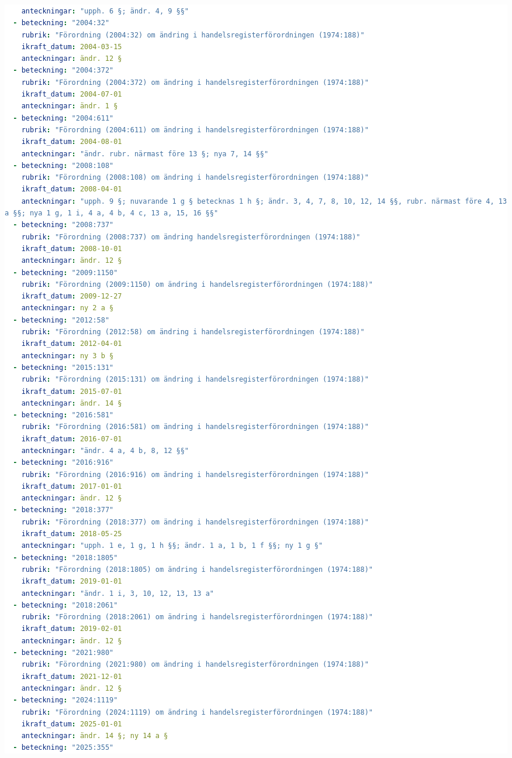 ```yaml
    anteckningar: "upph. 6 §; ändr. 4, 9 §§"
  - beteckning: "2004:32"
    rubrik: "Förordning (2004:32) om ändring i handelsregisterförordningen (1974:188)"
    ikraft_datum: 2004-03-15
    anteckningar: ändr. 12 §
  - beteckning: "2004:372"
    rubrik: "Förordning (2004:372) om ändring i handelsregisterförordningen (1974:188)"
    ikraft_datum: 2004-07-01
    anteckningar: ändr. 1 §
  - beteckning: "2004:611"
    rubrik: "Förordning (2004:611) om ändring i handelsregisterförordningen (1974:188)"
    ikraft_datum: 2004-08-01
    anteckningar: "ändr. rubr. närmast före 13 §; nya 7, 14 §§"
  - beteckning: "2008:108"
    rubrik: "Förordning (2008:108) om ändring i handelsregisterförordningen (1974:188)"
    ikraft_datum: 2008-04-01
    anteckningar: "upph. 9 §; nuvarande 1 g § betecknas 1 h §; ändr. 3, 4, 7, 8, 10, 12, 14 §§, rubr. närmast före 4, 13 a §§; nya 1 g, 1 i, 4 a, 4 b, 4 c, 13 a, 15, 16 §§"
  - beteckning: "2008:737"
    rubrik: "Förordning (2008:737) om ändring handelsregisterförordningen (1974:188)"
    ikraft_datum: 2008-10-01
    anteckningar: ändr. 12 §
  - beteckning: "2009:1150"
    rubrik: "Förordning (2009:1150) om ändring i handelsregisterförordningen (1974:188)"
    ikraft_datum: 2009-12-27
    anteckningar: ny 2 a §
  - beteckning: "2012:58"
    rubrik: "Förordning (2012:58) om ändring i handelsregisterförordningen (1974:188)"
    ikraft_datum: 2012-04-01
    anteckningar: ny 3 b §
  - beteckning: "2015:131"
    rubrik: "Förordning (2015:131) om ändring i handelsregisterförordningen (1974:188)"
    ikraft_datum: 2015-07-01
    anteckningar: ändr. 14 §
  - beteckning: "2016:581"
    rubrik: "Förordning (2016:581) om ändring i handelsregisterförordningen (1974:188)"
    ikraft_datum: 2016-07-01
    anteckningar: "ändr. 4 a, 4 b, 8, 12 §§"
  - beteckning: "2016:916"
    rubrik: "Förordning (2016:916) om ändring i handelsregisterförordningen (1974:188)"
    ikraft_datum: 2017-01-01
    anteckningar: ändr. 12 §
  - beteckning: "2018:377"
    rubrik: "Förordning (2018:377) om ändring i handelsregisterförordningen (1974:188)"
    ikraft_datum: 2018-05-25
    anteckningar: "upph. 1 e, 1 g, 1 h §§; ändr. 1 a, 1 b, 1 f §§; ny 1 g §"
  - beteckning: "2018:1805"
    rubrik: "Förordning (2018:1805) om ändring i handelsregisterförordningen (1974:188)"
    ikraft_datum: 2019-01-01
    anteckningar: "ändr. 1 i, 3, 10, 12, 13, 13 a"
  - beteckning: "2018:2061"
    rubrik: "Förordning (2018:2061) om ändring i handelsregisterförordningen (1974:188)"
    ikraft_datum: 2019-02-01
    anteckningar: ändr. 12 §
  - beteckning: "2021:980"
    rubrik: "Förordning (2021:980) om ändring i handelsregisterförordningen (1974:188)"
    ikraft_datum: 2021-12-01
    anteckningar: ändr. 12 §
  - beteckning: "2024:1119"
    rubrik: "Förordning (2024:1119) om ändring i handelsregisterförordningen (1974:188)"
    ikraft_datum: 2025-01-01
    anteckningar: ändr. 14 §; ny 14 a §
  - beteckning: "2025:355"
```